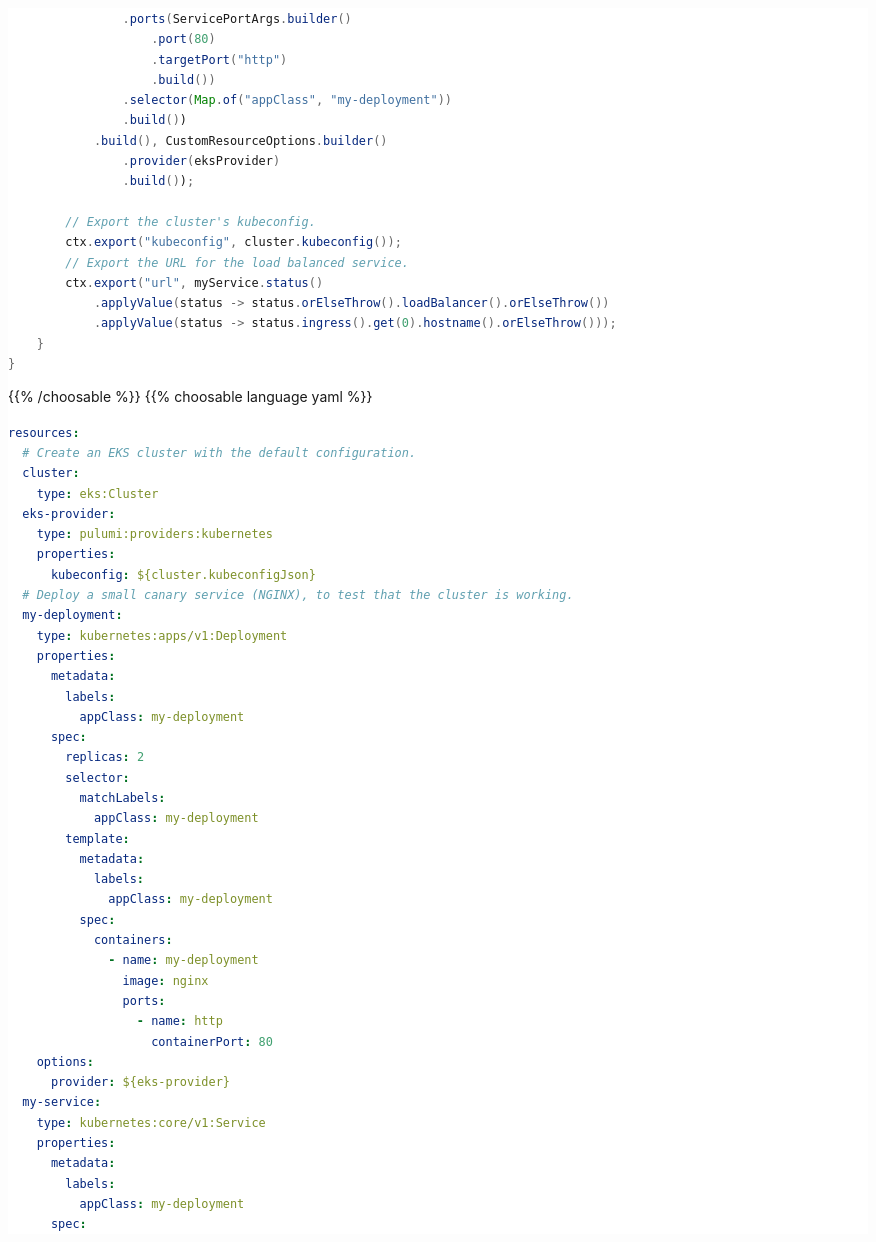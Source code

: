```java
                .ports(ServicePortArgs.builder()
                    .port(80)
                    .targetPort("http")
                    .build())
                .selector(Map.of("appClass", "my-deployment"))
                .build())
            .build(), CustomResourceOptions.builder()
                .provider(eksProvider)
                .build());

        // Export the cluster's kubeconfig.
        ctx.export("kubeconfig", cluster.kubeconfig());
        // Export the URL for the load balanced service.
        ctx.export("url", myService.status()
            .applyValue(status -> status.orElseThrow().loadBalancer().orElseThrow())
            .applyValue(status -> status.ingress().get(0).hostname().orElseThrow()));
    }
}
```

{{% /choosable %}}
{{% choosable language yaml %}}

```yaml
resources:
  # Create an EKS cluster with the default configuration.
  cluster:
    type: eks:Cluster
  eks-provider:
    type: pulumi:providers:kubernetes
    properties:
      kubeconfig: ${cluster.kubeconfigJson}
  # Deploy a small canary service (NGINX), to test that the cluster is working.
  my-deployment:
    type: kubernetes:apps/v1:Deployment
    properties:
      metadata:
        labels:
          appClass: my-deployment
      spec:
        replicas: 2
        selector:
          matchLabels:
            appClass: my-deployment
        template:
          metadata:
            labels:
              appClass: my-deployment
          spec:
            containers:
              - name: my-deployment
                image: nginx
                ports:
                  - name: http
                    containerPort: 80
    options:
      provider: ${eks-provider}
  my-service:
    type: kubernetes:core/v1:Service
    properties:
      metadata:
        labels:
          appClass: my-deployment
      spec:
```